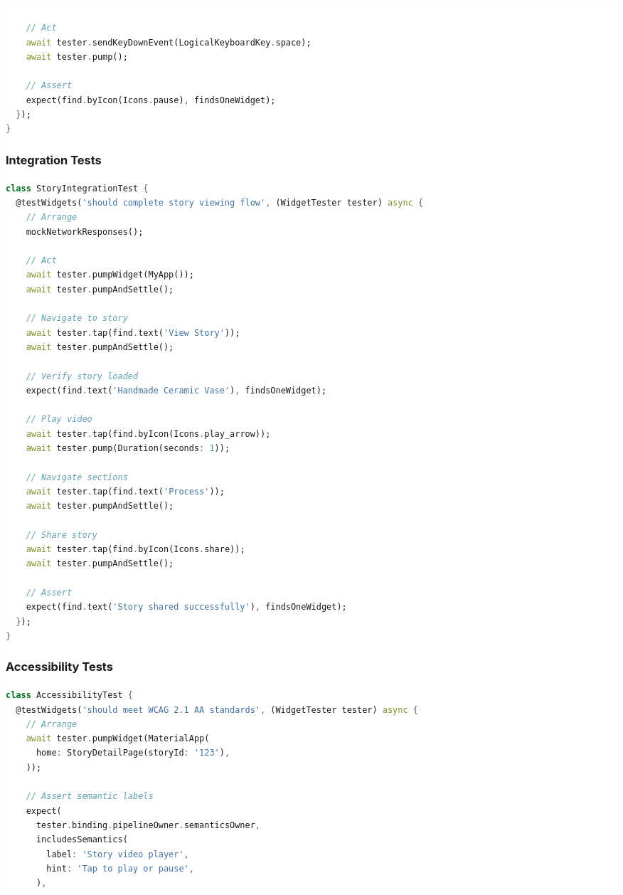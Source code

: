 ```dart

    // Act
    await tester.sendKeyDownEvent(LogicalKeyboardKey.space);
    await tester.pump();

    // Assert
    expect(find.byIcon(Icons.pause), findsOneWidget);
  });
}
```

### Integration Tests
```dart
class StoryIntegrationTest {
  @testWidgets('should complete story viewing flow', (WidgetTester tester) async {
    // Arrange
    mockNetworkResponses();

    // Act
    await tester.pumpWidget(MyApp());
    await tester.pumpAndSettle();

    // Navigate to story
    await tester.tap(find.text('View Story'));
    await tester.pumpAndSettle();

    // Verify story loaded
    expect(find.text('Handmade Ceramic Vase'), findsOneWidget);

    // Play video
    await tester.tap(find.byIcon(Icons.play_arrow));
    await tester.pump(Duration(seconds: 1));

    // Navigate sections
    await tester.tap(find.text('Process'));
    await tester.pumpAndSettle();

    // Share story
    await tester.tap(find.byIcon(Icons.share));
    await tester.pumpAndSettle();

    // Assert
    expect(find.text('Story shared successfully'), findsOneWidget);
  });
}
```

### Accessibility Tests
```dart
class AccessibilityTest {
  @testWidgets('should meet WCAG 2.1 AA standards', (WidgetTester tester) async {
    // Arrange
    await tester.pumpWidget(MaterialApp(
      home: StoryDetailPage(storyId: '123'),
    ));

    // Assert semantic labels
    expect(
      tester.binding.pipelineOwner.semanticsOwner,
      includesSemantics(
        label: 'Story video player',
        hint: 'Tap to play or pause',
      ),
```